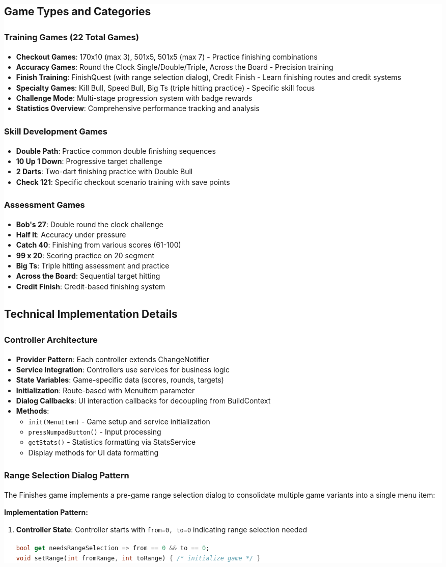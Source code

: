 ## Game Types and Categories

### Training Games (22 Total Games)
- **Checkout Games**: 170x10 (max 3), 501x5, 501x5 (max 7) - Practice finishing combinations
- **Accuracy Games**: Round the Clock Single/Double/Triple, Across the Board - Precision training
- **Finish Training**: FinishQuest (with range selection dialog), Credit Finish - Learn finishing routes and credit systems
- **Specialty Games**: Kill Bull, Speed Bull, Big Ts (triple hitting practice) - Specific skill focus
- **Challenge Mode**: Multi-stage progression system with badge rewards
- **Statistics Overview**: Comprehensive performance tracking and analysis

### Skill Development Games
- **Double Path**: Practice common double finishing sequences
- **10 Up 1 Down**: Progressive target challenge
- **2 Darts**: Two-dart finishing practice with Double Bull
- **Check 121**: Specific checkout scenario training with save points

### Assessment Games
- **Bob's 27**: Double round the clock challenge
- **Half It**: Accuracy under pressure
- **Catch 40**: Finishing from various scores (61-100)
- **99 x 20**: Scoring practice on 20 segment
- **Big Ts**: Triple hitting assessment and practice
- **Across the Board**: Sequential target hitting
- **Credit Finish**: Credit-based finishing system

## Technical Implementation Details

### Controller Architecture
- **Provider Pattern**: Each controller extends ChangeNotifier
- **Service Integration**: Controllers use services for business logic
- **State Variables**: Game-specific data (scores, rounds, targets)
- **Initialization**: Route-based with MenuItem parameter
- **Dialog Callbacks**: UI interaction callbacks for decoupling from BuildContext
- **Methods**: 
  - `init(MenuItem)` - Game setup and service initialization
  - `pressNumpadButton()` - Input processing
  - `getStats()` - Statistics formatting via StatsService
  - Display methods for UI data formatting

### Range Selection Dialog Pattern
The Finishes game implements a pre-game range selection dialog to consolidate multiple game variants into a single menu item:

**Implementation Pattern:**
1. **Controller State**: Controller starts with `from=0, to=0` indicating range selection needed
   ```dart
   bool get needsRangeSelection => from == 0 && to == 0;
   void setRange(int fromRange, int toRange) { /* initialize game */ }
   ```
